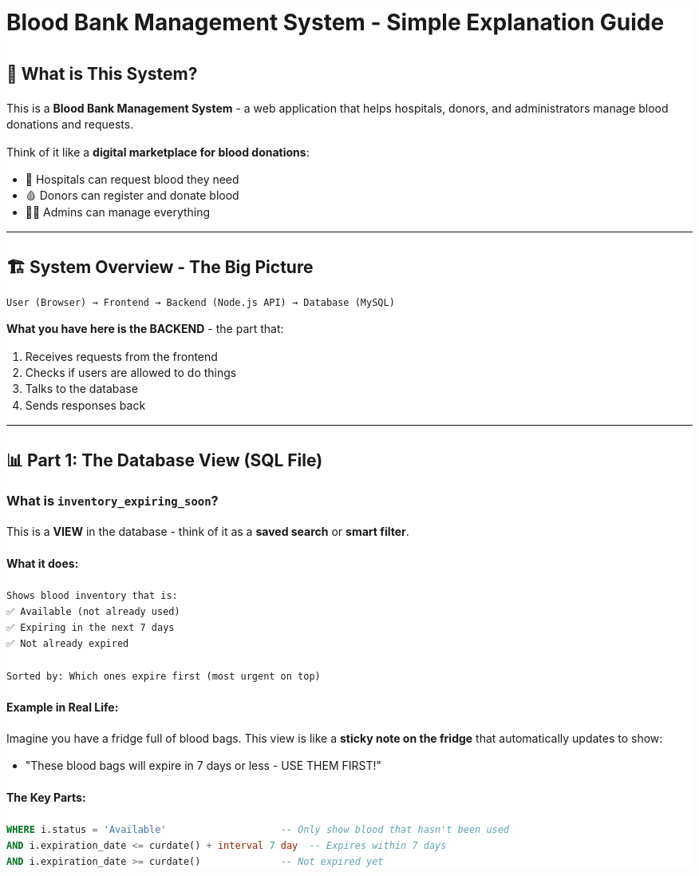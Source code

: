 # Blood Bank Management System - Simple Explanation Guide

## 🎯 What is This System?

This is a **Blood Bank Management System** - a web application that helps hospitals, donors, and administrators manage blood donations and requests.

Think of it like a **digital marketplace for blood donations**:
- 🏥 Hospitals can request blood they need
- 🩸 Donors can register and donate blood
- 👨‍💼 Admins can manage everything

---

## 🏗️ System Overview - The Big Picture

```
User (Browser) → Frontend → Backend (Node.js API) → Database (MySQL)
```

**What you have here is the BACKEND** - the part that:
1. Receives requests from the frontend
2. Checks if users are allowed to do things
3. Talks to the database
4. Sends responses back

---

## 📊 Part 1: The Database View (SQL File)

### What is `inventory_expiring_soon`?

This is a **VIEW** in the database - think of it as a **saved search** or **smart filter**.

#### What it does:
```
Shows blood inventory that is:
✅ Available (not already used)
✅ Expiring in the next 7 days
✅ Not already expired

Sorted by: Which ones expire first (most urgent on top)
```

#### Example in Real Life:
Imagine you have a fridge full of blood bags. This view is like a **sticky note on the fridge** that automatically updates to show:
- "These blood bags will expire in 7 days or less - USE THEM FIRST!"

#### The Key Parts:
```sql
WHERE i.status = 'Available'                    -- Only show blood that hasn't been used
AND i.expiration_date <= curdate() + interval 7 day  -- Expires within 7 days
AND i.expiration_date >= curdate()              -- Not expired yet
```
